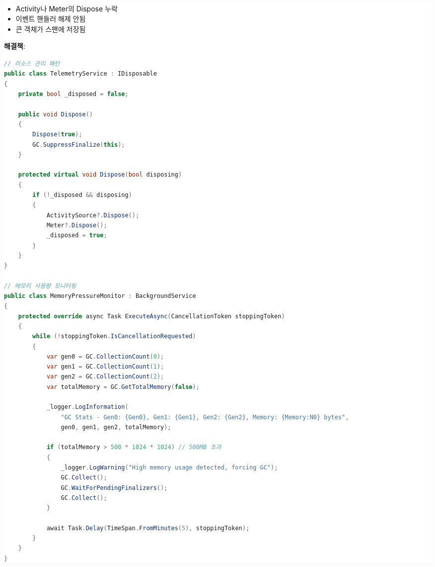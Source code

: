 - Activity나 Meter의 Dispose 누락
- 이벤트 핸들러 해제 안됨
- 큰 객체가 스팬에 저장됨

**해결책**:

```csharp
// 리소스 관리 패턴
public class TelemetryService : IDisposable
{
    private bool _disposed = false;
    
    public void Dispose()
    {
        Dispose(true);
        GC.SuppressFinalize(this);
    }
    
    protected virtual void Dispose(bool disposing)
    {
        if (!_disposed && disposing)
        {
            ActivitySource?.Dispose();
            Meter?.Dispose();
            _disposed = true;
        }
    }
}

// 메모리 사용량 모니터링
public class MemoryPressureMonitor : BackgroundService
{
    protected override async Task ExecuteAsync(CancellationToken stoppingToken)
    {
        while (!stoppingToken.IsCancellationRequested)
        {
            var gen0 = GC.CollectionCount(0);
            var gen1 = GC.CollectionCount(1);
            var gen2 = GC.CollectionCount(2);
            var totalMemory = GC.GetTotalMemory(false);
            
            _logger.LogInformation(
                "GC Stats - Gen0: {Gen0}, Gen1: {Gen1}, Gen2: {Gen2}, Memory: {Memory:N0} bytes",
                gen0, gen1, gen2, totalMemory);
            
            if (totalMemory > 500 * 1024 * 1024) // 500MB 초과
            {
                _logger.LogWarning("High memory usage detected, forcing GC");
                GC.Collect();
                GC.WaitForPendingFinalizers();
                GC.Collect();
            }
            
            await Task.Delay(TimeSpan.FromMinutes(5), stoppingToken);
        }
    }
}
```

